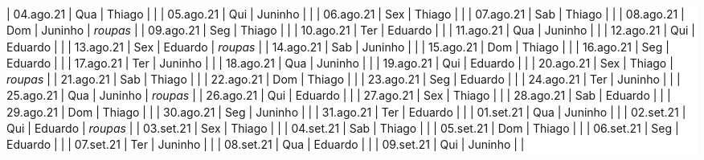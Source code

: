 | 04.ago.21 | Qua | Thiago      |                                                     |
| 05.ago.21 | Qui | Juninho     |                                                     |
| 06.ago.21 | Sex | Thiago      |                                                     |
| 07.ago.21 | Sab | Thiago      |                                                     |
| 08.ago.21 | Dom | Juninho     | _roupas_                                            |
| 09.ago.21 | Seg | Thiago      |                                                     |
| 10.ago.21 | Ter | Eduardo     |                                                     |
| 11.ago.21 | Qua | Juninho     |                                                     |
| 12.ago.21 | Qui | Eduardo     |                                                     |
| 13.ago.21 | Sex | Eduardo     | _roupas_                                            |
| 14.ago.21 | Sab | Juninho     |                                                     |
| 15.ago.21 | Dom | Thiago      |                                                     |
| 16.ago.21 | Seg | Eduardo     |                                                     |
| 17.ago.21 | Ter | Juninho     |                                                     |
| 18.ago.21 | Qua | Juninho     |                                                     |
| 19.ago.21 | Qui | Eduardo     |                                                     |
| 20.ago.21 | Sex | Thiago      | _roupas_                                            |
| 21.ago.21 | Sab | Thiago      |                                                     |
| 22.ago.21 | Dom | Thiago      |                                                     |
| 23.ago.21 | Seg | Eduardo     |                                                     |
| 24.ago.21 | Ter | Juninho     |                                                     |
| 25.ago.21 | Qua | Juninho     | _roupas_                                            |
| 26.ago.21 | Qui | Eduardo     |                                                     |
| 27.ago.21 | Sex | Thiago      |                                                     |
| 28.ago.21 | Sab | Eduardo     |                                                     |
| 29.ago.21 | Dom | Thiago      |                                                     |
| 30.ago.21 | Seg | Juninho     |                                                     |
| 31.ago.21 | Ter | Eduardo     |                                                     |
| 01.set.21 | Qua | Juninho     |                                                     |
| 02.set.21 | Qui | Eduardo     | _roupas_                                            |
| 03.set.21 | Sex | Thiago      |                                                     |
| 04.set.21 | Sab | Thiago      |                                                     |
| 05.set.21 | Dom | Thiago      |                                                     |
| 06.set.21 | Seg | Eduardo     |                                                     |
| 07.set.21 | Ter | Juninho     |                                                     |
| 08.set.21 | Qua | Eduardo     |                                                     |
| 09.set.21 | Qui | Juninho     |                                                     |